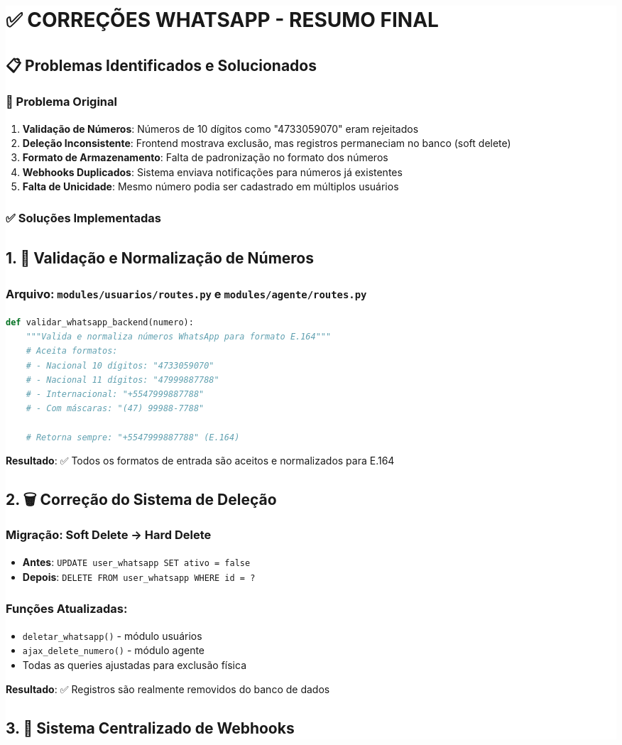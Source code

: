 # ✅ CORREÇÕES WHATSAPP - RESUMO FINAL

## 📋 Problemas Identificados e Solucionados

### 🔴 Problema Original
1. **Validação de Números**: Números de 10 dígitos como "4733059070" eram rejeitados
2. **Deleção Inconsistente**: Frontend mostrava exclusão, mas registros permaneciam no banco (soft delete)
3. **Formato de Armazenamento**: Falta de padronização no formato dos números
4. **Webhooks Duplicados**: Sistema enviava notificações para números já existentes
5. **Falta de Unicidade**: Mesmo número podia ser cadastrado em múltiplos usuários

### ✅ Soluções Implementadas

## 1. 🔧 Validação e Normalização de Números

### Arquivo: `modules/usuarios/routes.py` e `modules/agente/routes.py`
```python
def validar_whatsapp_backend(numero):
    """Valida e normaliza números WhatsApp para formato E.164"""
    # Aceita formatos:
    # - Nacional 10 dígitos: "4733059070" 
    # - Nacional 11 dígitos: "47999887788"
    # - Internacional: "+5547999887788"
    # - Com máscaras: "(47) 99988-7788"
    
    # Retorna sempre: "+5547999887788" (E.164)
```

**Resultado**: ✅ Todos os formatos de entrada são aceitos e normalizados para E.164

## 2. 🗑️ Correção do Sistema de Deleção

### Migração: Soft Delete → Hard Delete
- **Antes**: `UPDATE user_whatsapp SET ativo = false`
- **Depois**: `DELETE FROM user_whatsapp WHERE id = ?`

### Funções Atualizadas:
- `deletar_whatsapp()` - módulo usuários
- `ajax_delete_numero()` - módulo agente
- Todas as queries ajustadas para exclusão física

**Resultado**: ✅ Registros são realmente removidos do banco de dados

## 3. 🔗 Sistema Centralizado de Webhooks
